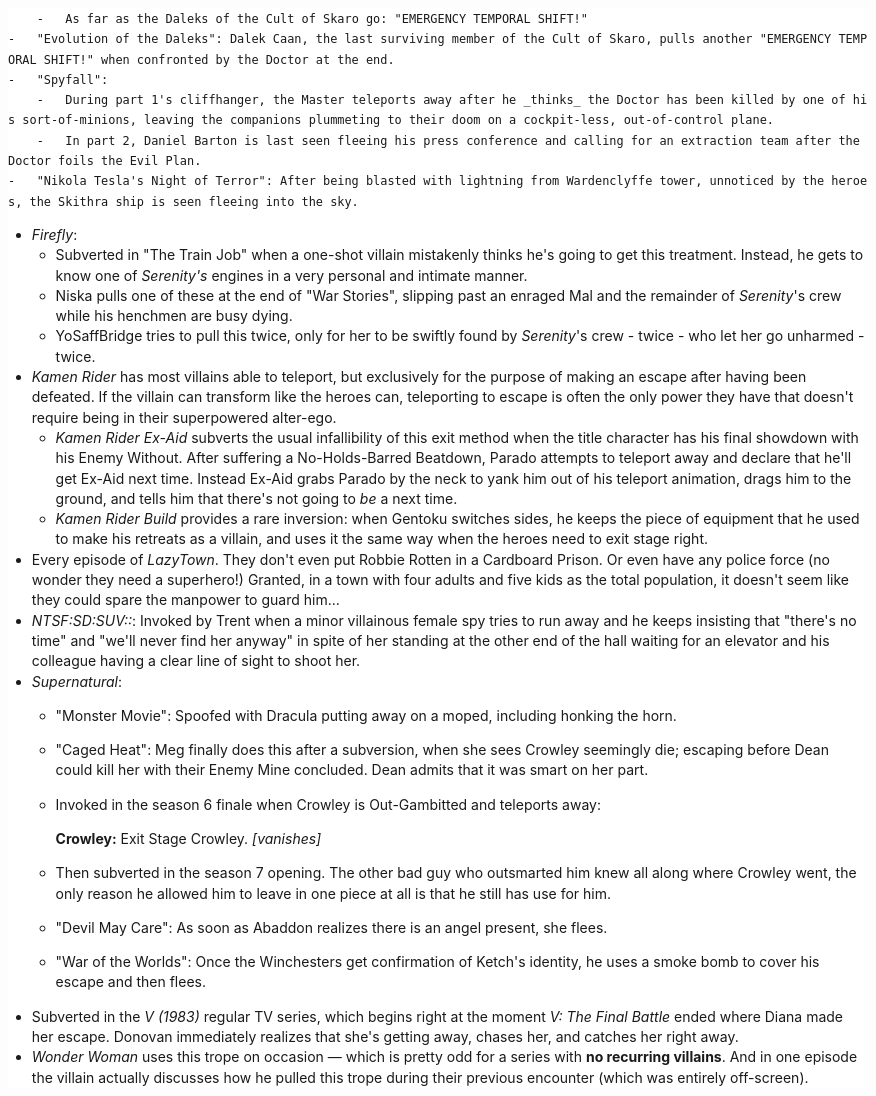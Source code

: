         -   As far as the Daleks of the Cult of Skaro go: "EMERGENCY TEMPORAL SHIFT!"
    -   "Evolution of the Daleks": Dalek Caan, the last surviving member of the Cult of Skaro, pulls another "EMERGENCY TEMPORAL SHIFT!" when confronted by the Doctor at the end.
    -   "Spyfall":
        -   During part 1's cliffhanger, the Master teleports away after he _thinks_ the Doctor has been killed by one of his sort-of-minions, leaving the companions plummeting to their doom on a cockpit-less, out-of-control plane.
        -   In part 2, Daniel Barton is last seen fleeing his press conference and calling for an extraction team after the Doctor foils the Evil Plan.
    -   "Nikola Tesla's Night of Terror": After being blasted with lightning from Wardenclyffe tower, unnoticed by the heroes, the Skithra ship is seen fleeing into the sky.
-   _Firefly_:
    -   Subverted in "The Train Job" when a one-shot villain mistakenly thinks he's going to get this treatment. Instead, he gets to know one of _Serenity's_ engines in a very personal and intimate manner.
    -   Niska pulls one of these at the end of "War Stories", slipping past an enraged Mal and the remainder of _Serenity_'s crew while his henchmen are busy dying.
    -   YoSaffBridge tries to pull this twice, only for her to be swiftly found by _Serenity_'s crew - twice - who let her go unharmed - twice.
-   _Kamen Rider_ has most villains able to teleport, but exclusively for the purpose of making an escape after having been defeated. If the villain can transform like the heroes can, teleporting to escape is often the only power they have that doesn't require being in their superpowered alter-ego.
    -   _Kamen Rider Ex-Aid_ subverts the usual infallibility of this exit method when the title character has his final showdown with his Enemy Without. After suffering a No-Holds-Barred Beatdown, Parado attempts to teleport away and declare that he'll get Ex-Aid next time. Instead Ex-Aid grabs Parado by the neck to yank him out of his teleport animation, drags him to the ground, and tells him that there's not going to _be_ a next time.
    -   _Kamen Rider Build_ provides a rare inversion: when Gentoku switches sides, he keeps the piece of equipment that he used to make his retreats as a villain, and uses it the same way when the heroes need to exit stage right.
-   Every episode of _LazyTown_. They don't even put Robbie Rotten in a Cardboard Prison. Or even have any police force (no wonder they need a superhero!) Granted, in a town with four adults and five kids as the total population, it doesn't seem like they could spare the manpower to guard him...
-   _NTSF:SD:SUV::_: Invoked by Trent when a minor villainous female spy tries to run away and he keeps insisting that "there's no time" and "we'll never find her anyway" in spite of her standing at the other end of the hall waiting for an elevator and his colleague having a clear line of sight to shoot her.
-   _Supernatural_:
    -   "Monster Movie": Spoofed with Dracula putting away on a moped, including honking the horn.
    -   "Caged Heat": Meg finally does this after a subversion, when she sees Crowley seemingly die; escaping before Dean could kill her with their Enemy Mine concluded. Dean admits that it was smart on her part.
    -   Invoked in the season 6 finale when Crowley is Out-Gambitted and teleports away:
        
        **Crowley:** Exit Stage Crowley. _\[vanishes\]_
        
    -   Then subverted in the season 7 opening. The other bad guy who outsmarted him knew all along where Crowley went, the only reason he allowed him to leave in one piece at all is that he still has use for him.
    -   "Devil May Care": As soon as Abaddon realizes there is an angel present, she flees.
    -   "War of the Worlds": Once the Winchesters get confirmation of Ketch's identity, he uses a smoke bomb to cover his escape and then flees.
-   Subverted in the _V (1983)_ regular TV series, which begins right at the moment _V: The Final Battle_ ended where Diana made her escape. Donovan immediately realizes that she's getting away, chases her, and catches her right away.
-   _Wonder Woman_ uses this trope on occasion — which is pretty odd for a series with **no recurring villains**. And in one episode the villain actually discusses how he pulled this trope during their previous encounter (which was entirely off-screen).

